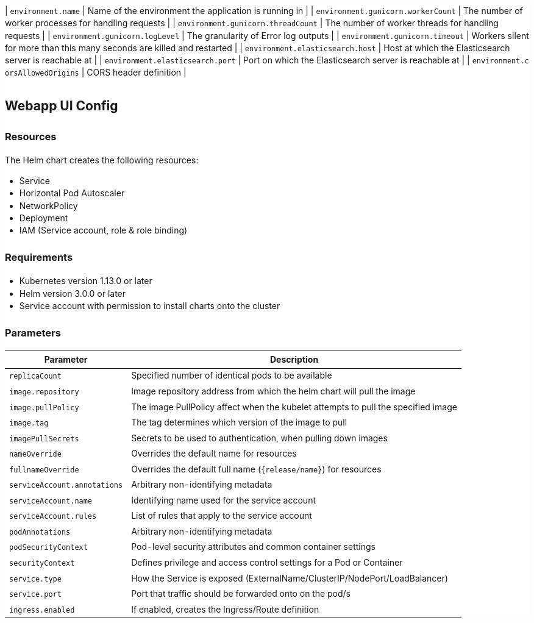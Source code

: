 | `environment.name`                                | Name of the environment the application is running in |
| `environment.gunicorn.workerCount`                | The number of worker processes for handling requests |
| `environment.gunicorn.threadCount`                | The number of worker threads for handling requests |
| `environment.gunicorn.logLevel`                   | The granularity of Error log outputs |
| `environment.gunicorn.timeout`                    | Workers silent for more than this many seconds are killed and restarted |
| `environment.elasticsearch.host`                  | Host at which the Elasticsearch server is reachable at |
| `environment.elasticsearch.port`                  | Port on which the Elasticsearch server is reachable at |
| `environment.corsAllowedOrigins`                  | CORS header definition |

## Webapp UI Config

### Resources

The Helm chart creates the following resources:
* Service
* Horizontal Pod Autoscaler
* NetworkPolicy
* Deployment
* IAM (Service account, role & role binding)

### Requirements
* Kubernetes version 1.13.0 or later
* Helm version 3.0.0 or later
* Service account with permission to install charts onto the cluster

### Parameters


| Parameter                                         | Description                                |
| ------------------------------------------------- | ------------------------------------------ |
| `replicaCount`                                    | Specified number of identical pods to be available |
| `image.repository`                                | Image repository address from which the helm chart will pull the image |
| `image.pullPolicy`                                | The image PullPolicy affect when the kubelet attempts to pull the specified image |
| `image.tag`                                       | The tag determines which version of the image to pull |
| `imagePullSecrets`                                | Secrets to be used to authentication, when pulling down images |
| `nameOverride`                                    | Overrides the default name for resources |
| `fullnameOverride`                                | Overrides the default full name (`{release/name}`) for resources |
| `serviceAccount.annotations`                      | Arbitrary non-identifying metadata |
| `serviceAccount.name`                             | Identifying name used for the service account |
| `serviceAccount.rules`                             | List of rules that apply to the service account |
| `podAnnotations`                                  | Arbitrary non-identifying metadata |
| `podSecurityContext`                              | Pod-level security attributes and common container settings |
| `securityContext`                                 | Defines privilege and access control settings for a Pod or Container |
| `service.type`                                    | How the Service is exposed (ExternalName/ClusterIP/NodePort/LoadBalancer) |
| `service.port`                                    | Port that traffic should be forwarded onto on the pod/s |
| `ingress.enabled`                                 | If enabled, creates the Ingress/Route definition |